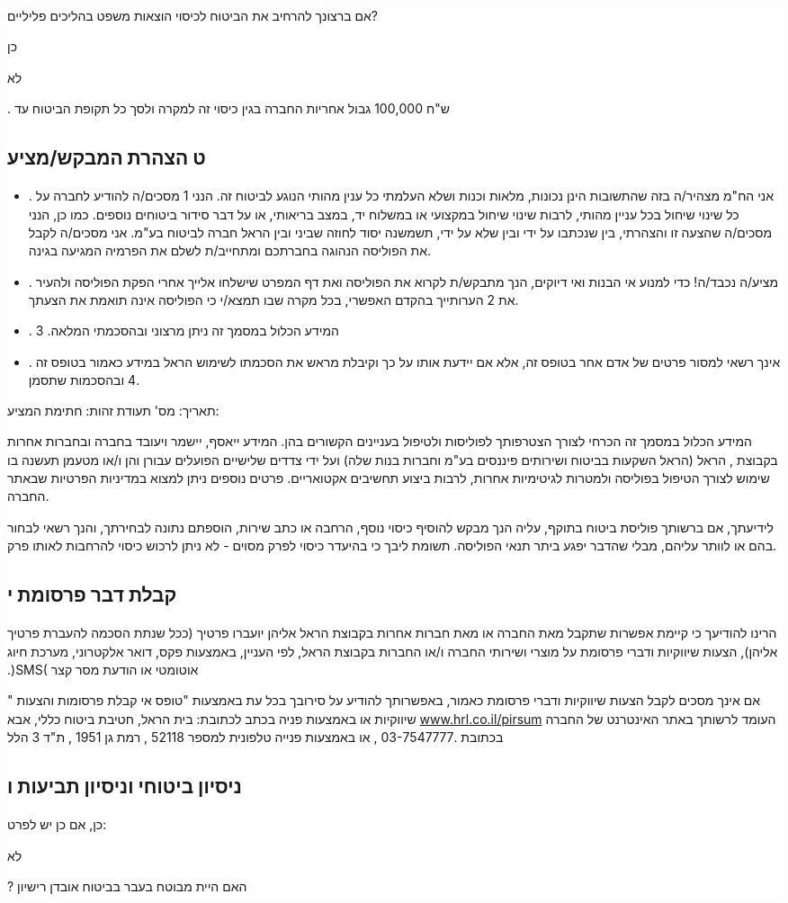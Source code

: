 אם ברצונך להרחיב את הביטוח לכיסוי הוצאות משפט בהליכים פליליים?

כן

לא

. ש"ח 100,000 גבול אחריות החברה בגין כיסוי זה למקרה ולסך כל תקופת הביטוח עד

## ט הצהרת המבקש/מציע

- .  אני הח"מ                                           מצהיר/ה בזה שהתשובות הינן נכונות, מלאות וכנות ושלא העלמתי כל ענין מהותי הנוגע לביטוח זה. הנני 1 מסכים/ה להודיע לחברה על כל שינוי שיחול בכל עניין מהותי, לרבות שינוי שיחול במקצועי או במשלוח יד, במצב בריאותי, או על דבר סידור ביטוחים נוספים. כמו כן, הנני מסכים/ה שהצעה זו והצהרתי, בין שנכתבו על ידי ובין שלא על ידי, תשמשנה יסוד לחוזה שביני ובין הראל חברה לביטוח בע"מ. אני מסכים/ה לקבל את הפוליסה הנהוגה בחברתכם ומתחייב/ת לשלם את הפרמיה המגיעה בגינה.

- .  מציע/ה נכבד/ה! כדי למנוע אי הבנות ואי דיוקים, הנך מתבקש/ת לקרוא את הפוליסה ואת דף המפרט שישלחו אלייך אחרי הפקת הפוליסה ולהעיר את 2 הערותייך בהקדם האפשרי, בכל מקרה שבו תמצא/י כי הפוליסה אינה תואמת את הצעתך.

- .  המידע הכלול במסמך זה ניתן מרצוני ובהסכמתי המלאה. 3

- .  אינך רשאי למסור פרטים של אדם אחר בטופס זה, אלא אם יידעת אותו על כך וקיבלת מראש את הסכמתו לשימוש הראל במידע כאמור בטופס זה 4 ובהסכמות שתסמן.

תאריך:                                                     מס' תעודת זהות:                                                חתימת המציע:

המידע הכלול במסמך זה הכרחי לצורך הצטרפותך לפוליסות ולטיפול בעניינים הקשורים בהן. המידע ייאסף, יישמר ויעובד בחברה ובחברות אחרות בקבוצת , הראל (הראל השקעות בביטוח ושירותים פיננסים בע"מ וחברות בנות שלה) ועל ידי צדדים שלישיים הפועלים עבורן והן ו/או מטעמן תעשנה בו שימוש לצורך הטיפול בפוליסה ולמטרות לגיטימיות אחרות, לרבות ביצוע תחשיבים אקטואריים. פרטים נוספים ניתן למצוא במדיניות הפרטיות שבאתר החברה.

לידיעתך, אם ברשותך פוליסת ביטוח בתוקף, עליה הנך מבקש להוסיף כיסוי נוסף, הרחבה או כתב שירות, הוספתם נתונה לבחירתך, והנך רשאי לבחור בהם או לוותר עליהם, מבלי שהדבר יפגע ביתר תנאי הפוליסה. תשומת ליבך כי בהיעדר כיסוי לפרק מסוים - לא ניתן לרכוש כיסוי להרחבות לאותו פרק.

## קבלת דבר פרסומת י

הרינו להודיעך כי קיימת אפשרות שתקבל מאת החברה או מאת חברות אחרות בקבוצת הראל אליהן יועברו פרטיך (ככל שנתת הסכמה להעברת פרטיך אליהן), הצעות שיווקיות ודברי פרסומת על מוצרי ושירותי החברה ו/או החברות בקבוצת הראל, לפי העניין, באמצעות פקס, דואר אלקטרוני, מערכת חיוג .)SMS( אוטומטי או הודעת מסר קצר

" אם אינך מסכים לקבל הצעות שיווקיות ודברי פרסומת כאמור, באפשרותך להודיע על סירובך בכל עת באמצעות "טופס אי קבלת פרסומות והצעות שיווקיות או באמצעות פניה בכתב לכתובת: בית הראל, חטיבת ביטוח כללי, אבא www.hrl.co.il/pirsum העומד לרשותך באתר האינטרנט של החברה בכתובת .03-7547777 , או באמצעות פנייה טלפונית למספר 52118 , רמת גן 1951 , ת"ד 3 הלל

## ניסיון ביטוחי וניסיון תביעות ו

כן, אם כן יש לפרט:

לא

? האם היית מבוטח בעבר בביטוח אובדן רישיון
